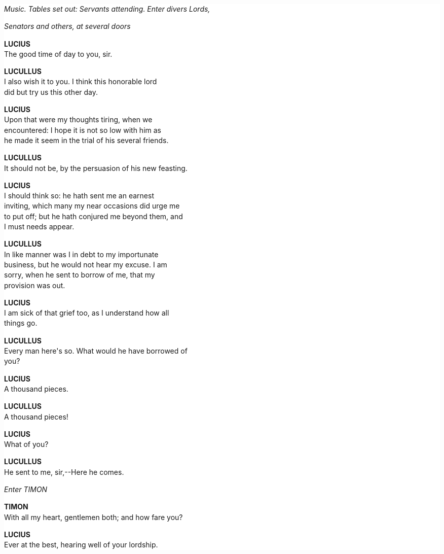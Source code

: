 *Music. Tables set out: Servants attending. Enter divers Lords,*

*Senators and others, at several doors*

**LUCIUS**  
The good time of day to you, sir.

**LUCULLUS**  
I also wish it to you. I think this honorable lord  
did but try us this other day.

**LUCIUS**  
Upon that were my thoughts tiring, when we  
encountered: I hope it is not so low with him as  
he made it seem in the trial of his several friends.

**LUCULLUS**  
It should not be, by the persuasion of his new feasting.

**LUCIUS**  
I should think so: he hath sent me an earnest  
inviting, which many my near occasions did urge me  
to put off; but he hath conjured me beyond them, and  
I must needs appear.

**LUCULLUS**  
In like manner was I in debt to my importunate  
business, but he would not hear my excuse. I am  
sorry, when he sent to borrow of me, that my  
provision was out.

**LUCIUS**  
I am sick of that grief too, as I understand how all  
things go.

**LUCULLUS**  
Every man here's so. What would he have borrowed of  
you?

**LUCIUS**  
A thousand pieces.

**LUCULLUS**  
A thousand pieces!

**LUCIUS**  
What of you?

**LUCULLUS**  
He sent to me, sir,--Here he comes.

*Enter TIMON*

**TIMON**  
With all my heart, gentlemen both; and how fare you?

**LUCIUS**  
Ever at the best, hearing well of your lordship.
